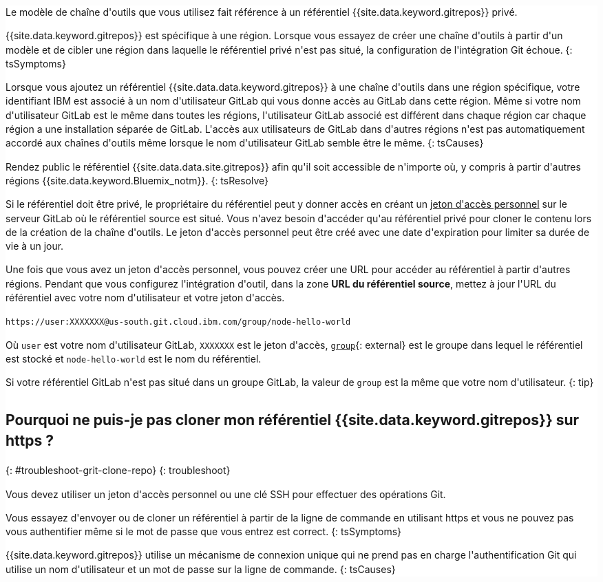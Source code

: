 Le modèle de chaîne d'outils que vous utilisez fait référence à un référentiel {{site.data.keyword.gitrepos}} privé.

{{site.data.keyword.gitrepos}} est spécifique à une région. Lorsque vous essayez de créer une chaîne d'outils à partir d'un modèle et de cibler une région dans laquelle le référentiel privé n'est pas situé, la configuration de l'intégration Git échoue.
{: tsSymptoms}
   
Lorsque vous ajoutez un référentiel {{site.data.data.keyword.gitrepos}} à une chaîne d'outils dans une région spécifique, votre identifiant IBM est associé à un nom d'utilisateur GitLab qui vous donne accès au GitLab dans cette région. Même si votre nom d'utilisateur GitLab est le même dans toutes les régions, l'utilisateur GitLab associé est différent dans chaque région car chaque région a une installation séparée de GitLab. L'accès aux utilisateurs de GitLab dans d'autres régions n'est pas automatiquement accordé aux chaînes d'outils même lorsque le nom d'utilisateur GitLab semble être le même.
{: tsCauses}

Rendez public le référentiel {{site.data.data.site.gitrepos}} afin qu'il soit accessible de n'importe où, y compris à partir d'autres régions {{site.data.keyword.Bluemix_notm}}.
{: tsResolve}

Si le référentiel doit être privé, le propriétaire du référentiel peut y donner accès en créant un [jeton d'accès personnel](/docs/services/ContinuousDelivery?topic=ContinuousDelivery-git_working#create_pat) sur le serveur GitLab où le référentiel source est situé. Vous n'avez besoin d'accéder qu'au référentiel privé pour cloner le contenu lors de la création de la chaîne d'outils. Le jeton d'accès personnel peut être créé avec une date d'expiration pour limiter sa durée de vie à un jour. 

Une fois que vous avez un jeton d'accès personnel, vous pouvez créer une URL pour accéder au référentiel à partir d'autres régions. Pendant que vous configurez l'intégration d'outil, dans la zone **URL du référentiel source**, mettez à jour l'URL du référentiel avec votre nom d'utilisateur et votre jeton d'accès.

`https://user:XXXXXXX@us-south.git.cloud.ibm.com/group/node-hello-world`

Où `user` est votre nom d'utilisateur GitLab, `XXXXXXX` est le jeton d'accès, [`group`](https://us-south.git.cloud.ibm.com/help/user/group/index.md){: external} est le groupe dans lequel le référentiel est stocké et `node-hello-world` est le nom du référentiel.

Si votre référentiel GitLab n'est pas situé dans un groupe GitLab, la valeur de `group` est la même que votre nom d'utilisateur.
{: tip}


## Pourquoi ne puis-je pas cloner mon référentiel {{site.data.keyword.gitrepos}} sur https ?
{: #troubleshoot-grit-clone-repo}
{: troubleshoot}

Vous devez utiliser un jeton d'accès personnel ou une clé SSH pour effectuer des opérations Git.

Vous essayez d'envoyer ou de cloner un référentiel à partir de la ligne de commande en utilisant https et vous ne pouvez pas vous authentifier même si le mot de passe que vous entrez est correct.
{: tsSymptoms}
   
{{site.data.keyword.gitrepos}} utilise un mécanisme de connexion unique qui ne prend pas en charge l'authentification Git qui utilise un nom d'utilisateur et un mot de passe sur la ligne de commande.
{: tsCauses}
